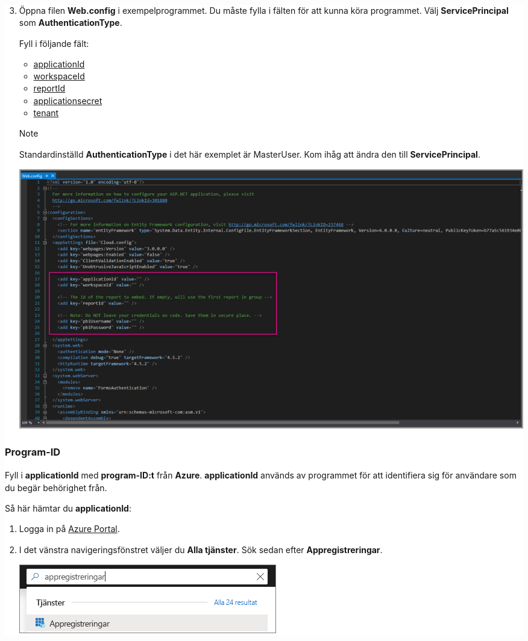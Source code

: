 3. Öppna filen **Web.config** i exempelprogrammet. Du måste fylla i fälten för att kunna köra programmet. Välj **ServicePrincipal** som **AuthenticationType**.

    Fyll i följande fält:
    * [applicationId](#application-id)
    * [workspaceId](#workspace-id)
    * [reportId](#report-id)
    * [applicationsecret](#application-secret)
    * [tenant](#tenant)

    > [!Note]
    > Standardinställd **AuthenticationType** i det här exemplet är MasterUser. Kom ihåg att ändra den till **ServicePrincipal**. 


    ![Webbkonfigurationsfil](media/embed-sample-for-customers/embed-sample-for-customers-030.png)

### <a name="application-id"></a>Program-ID

Fyll i **applicationId** med **program-ID:t** från **Azure**. **applicationId** används av programmet för att identifiera sig för användare som du begär behörighet från.

Så här hämtar du **applicationId**:

1. Logga in på [Azure Portal](https://portal.azure.com).

2. I det vänstra navigeringsfönstret väljer du **Alla tjänster**. Sök sedan efter **Appregistreringar**.

    ![Sök efter appregistrering](media/embed-paginated-reports-for-customers/app-registration.png)
